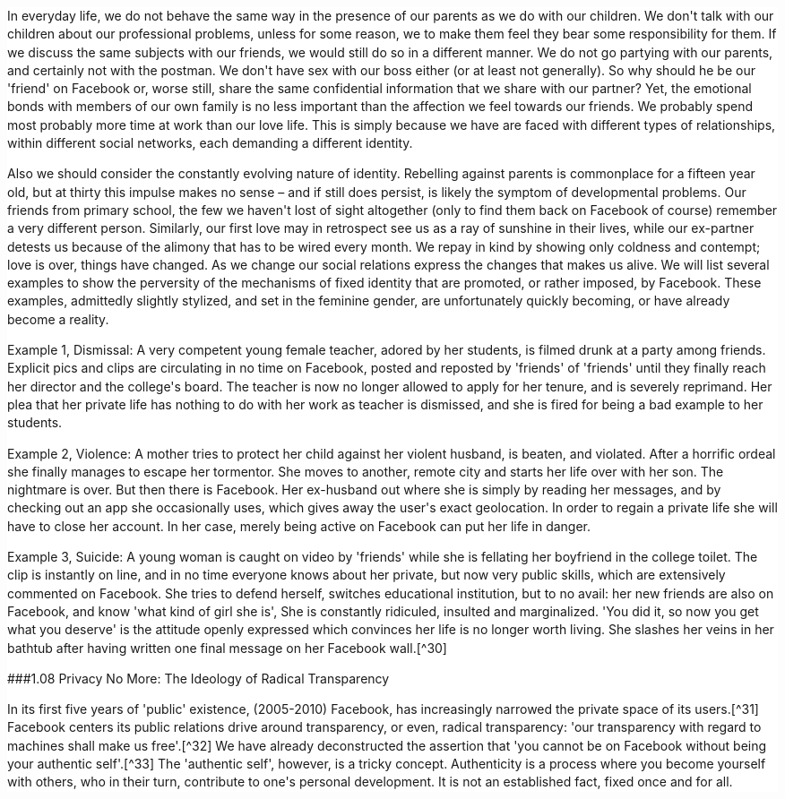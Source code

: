 In everyday life, we do not behave the same way in the presence of our parents as we do with our children. We don't talk with our children about our professional problems, unless for some reason, we to make them feel they bear some responsibility for them. If we discuss the same subjects with our friends, we would still do so in a different manner. We do not go partying with our parents, and certainly not with the postman. We don't have sex with our boss either (or at least not generally). So why should he be our 'friend' on Facebook or, worse still, share the same confidential information that we share with our partner? Yet, the emotional bonds with members of our own family is no less important than the affection we feel towards our friends. We probably spend most probably more time at work than our love life. This is simply because we have are faced with different types of relationships, within different social networks, each demanding a different identity. 

Also we should consider the constantly evolving nature of identity. Rebelling against parents is commonplace for a fifteen year old, but at thirty this impulse makes no sense – and if still does persist, is likely the symptom of developmental problems. Our friends from primary school, the few we haven't lost of sight altogether (only to find them back on Facebook of course) remember a very different person. Similarly, our first love may in retrospect see us as a ray of sunshine in their lives, while our ex-partner detests us because of the alimony that has to be wired every month. We repay in kind by showing only coldness and contempt; love is over, things have changed.  As we change our social relations express the changes that makes us alive. We will list several examples to show the perversity of the mechanisms of fixed identity that are promoted, or rather imposed, by Facebook. These examples, admittedly slightly stylized, and set in the feminine gender, are unfortunately quickly becoming, or have already become a reality. 

Example 1, Dismissal: A very competent young female teacher, adored by her students, is filmed drunk at a party among friends. Explicit pics and clips are circulating in no time on Facebook, posted and reposted by 'friends' of 'friends' until they finally reach her director and the college's board. The teacher is now no longer allowed to apply for her tenure, and is severely reprimand. Her plea that her private life has nothing to do with her work as teacher is dismissed, and she is fired for being a bad example to her students. 

Example 2, Violence: A mother tries to protect her child against her violent husband, is beaten, and violated. After a horrific ordeal  she finally manages to escape her tormentor. She moves to another, remote city and starts her life over with her son. The nightmare is over. But then there is Facebook. Her ex-husband out where she is simply by reading her messages, and by checking out an app she occasionally uses, which gives away the user's exact geolocation. In order to regain a private life she will have to close her account. In her case, merely being active on Facebook can put her life in danger. 

Example 3, Suicide: A young woman is caught on video by 'friends' while she is fellating her boyfriend in the college toilet. The clip is instantly on line, and in no time everyone knows about her private, but now very public skills, which are extensively commented on Facebook. She tries to defend herself, switches educational institution, but to no avail: her new friends are also on Facebook, and know 'what kind of girl she is', She is constantly ridiculed, insulted and marginalized. 'You did it, so now you get what you deserve' is the attitude openly expressed which convinces her life is no longer worth living. She slashes her veins in her bathtub after having written one final message on her Facebook wall.[^30] 

###1.08 Privacy No More: The Ideology of Radical Transparency

In its first five years of 'public' existence, (2005-2010) Facebook, has increasingly narrowed the private space of its users.[^31] Facebook centers its public relations drive around transparency, or even, radical transparency: 'our transparency with regard to machines shall make us free'.[^32] We have already deconstructed the assertion that 'you cannot be on Facebook without being your authentic self'.[^33] The 'authentic self', however, is a tricky concept. Authenticity is a process where you become yourself with others, who in their turn, contribute to one's personal development. It is not an established fact, fixed once and for all. 
